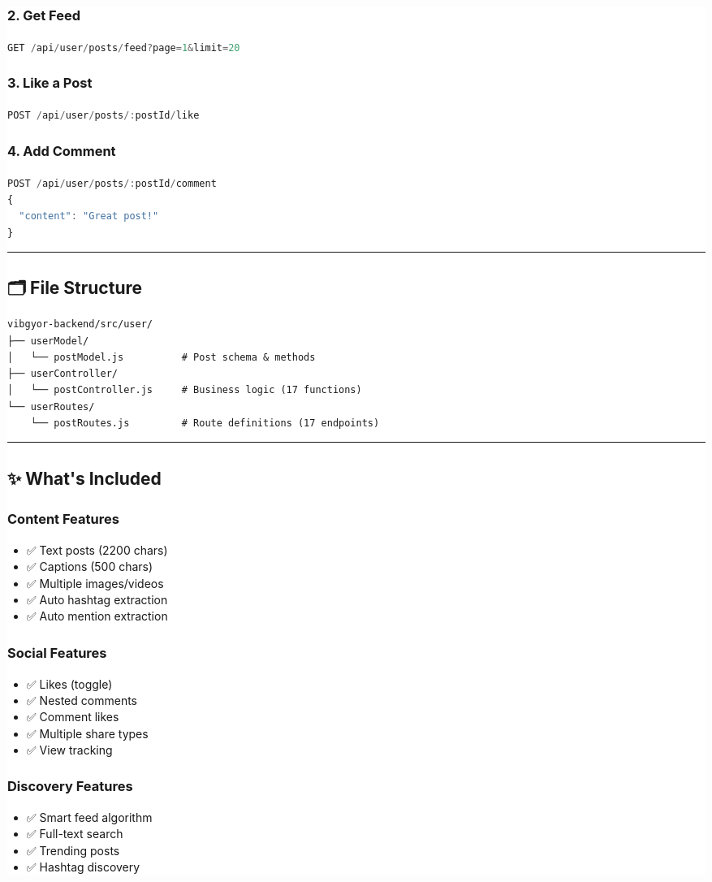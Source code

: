 ### 2. Get Feed
```javascript
GET /api/user/posts/feed?page=1&limit=20
```

### 3. Like a Post
```javascript
POST /api/user/posts/:postId/like
```

### 4. Add Comment
```javascript
POST /api/user/posts/:postId/comment
{
  "content": "Great post!"
}
```

---

## 🗂️ File Structure

```
vibgyor-backend/src/user/
├── userModel/
│   └── postModel.js          # Post schema & methods
├── userController/
│   └── postController.js     # Business logic (17 functions)
└── userRoutes/
    └── postRoutes.js         # Route definitions (17 endpoints)
```

---

## ✨ What's Included

### Content Features
- ✅ Text posts (2200 chars)
- ✅ Captions (500 chars)
- ✅ Multiple images/videos
- ✅ Auto hashtag extraction
- ✅ Auto mention extraction

### Social Features
- ✅ Likes (toggle)
- ✅ Nested comments
- ✅ Comment likes
- ✅ Multiple share types
- ✅ View tracking

### Discovery Features
- ✅ Smart feed algorithm
- ✅ Full-text search
- ✅ Trending posts
- ✅ Hashtag discovery
